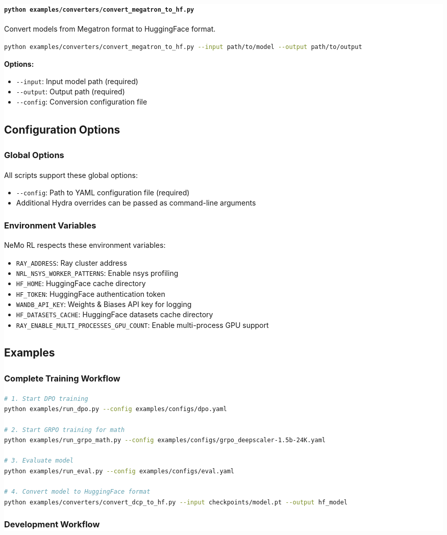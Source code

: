 #### `python examples/converters/convert_megatron_to_hf.py`

Convert models from Megatron format to HuggingFace format.

```bash
python examples/converters/convert_megatron_to_hf.py --input path/to/model --output path/to/output
```

**Options:**
- `--input`: Input model path (required)
- `--output`: Output path (required)
- `--config`: Conversion configuration file

## Configuration Options

### Global Options

All scripts support these global options:

- `--config`: Path to YAML configuration file (required)
- Additional Hydra overrides can be passed as command-line arguments

### Environment Variables

NeMo RL respects these environment variables:

- `RAY_ADDRESS`: Ray cluster address
- `NRL_NSYS_WORKER_PATTERNS`: Enable nsys profiling
- `HF_HOME`: HuggingFace cache directory
- `HF_TOKEN`: HuggingFace authentication token
- `WANDB_API_KEY`: Weights & Biases API key for logging
- `HF_DATASETS_CACHE`: HuggingFace datasets cache directory
- `RAY_ENABLE_MULTI_PROCESSES_GPU_COUNT`: Enable multi-process GPU support

## Examples

### Complete Training Workflow

```bash
# 1. Start DPO training
python examples/run_dpo.py --config examples/configs/dpo.yaml

# 2. Start GRPO training for math
python examples/run_grpo_math.py --config examples/configs/grpo_deepscaler-1.5b-24K.yaml

# 3. Evaluate model
python examples/run_eval.py --config examples/configs/eval.yaml

# 4. Convert model to HuggingFace format
python examples/converters/convert_dcp_to_hf.py --input checkpoints/model.pt --output hf_model
```

### Development Workflow
